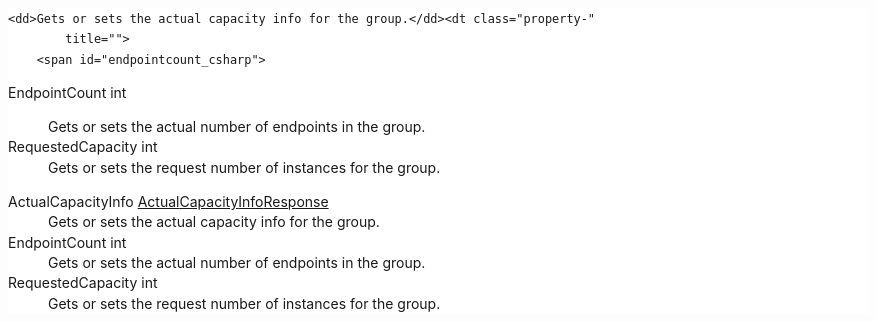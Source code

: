     <dd>Gets or sets the actual capacity info for the group.</dd><dt class="property-"
            title="">
        <span id="endpointcount_csharp">
<a data-swiftype-name="resource-property" data-swiftype-type="text" href="#endpointcount_csharp" style="color: inherit; text-decoration: inherit;">Endpoint<wbr>Count</a>
</span>
        <span class="property-indicator"></span>
        <span class="property-type">int</span>
    </dt>
    <dd>Gets or sets the actual number of endpoints in the group.</dd><dt class="property-"
            title="">
        <span id="requestedcapacity_csharp">
<a data-swiftype-name="resource-property" data-swiftype-type="text" href="#requestedcapacity_csharp" style="color: inherit; text-decoration: inherit;">Requested<wbr>Capacity</a>
</span>
        <span class="property-indicator"></span>
        <span class="property-type">int</span>
    </dt>
    <dd>Gets or sets the request number of instances for the group.</dd></dl>
</pulumi-choosable>
</div>

<div>
<pulumi-choosable type="language" values="go">
<dl class="resources-properties"><dt class="property-"
            title="">
        <span id="actualcapacityinfo_go">
<a data-swiftype-name="resource-property" data-swiftype-type="text" href="#actualcapacityinfo_go" style="color: inherit; text-decoration: inherit;">Actual<wbr>Capacity<wbr>Info</a>
</span>
        <span class="property-indicator"></span>
        <span class="property-type"><a href="#actualcapacityinforesponse">Actual<wbr>Capacity<wbr>Info<wbr>Response</a></span>
    </dt>
    <dd>Gets or sets the actual capacity info for the group.</dd><dt class="property-"
            title="">
        <span id="endpointcount_go">
<a data-swiftype-name="resource-property" data-swiftype-type="text" href="#endpointcount_go" style="color: inherit; text-decoration: inherit;">Endpoint<wbr>Count</a>
</span>
        <span class="property-indicator"></span>
        <span class="property-type">int</span>
    </dt>
    <dd>Gets or sets the actual number of endpoints in the group.</dd><dt class="property-"
            title="">
        <span id="requestedcapacity_go">
<a data-swiftype-name="resource-property" data-swiftype-type="text" href="#requestedcapacity_go" style="color: inherit; text-decoration: inherit;">Requested<wbr>Capacity</a>
</span>
        <span class="property-indicator"></span>
        <span class="property-type">int</span>
    </dt>
    <dd>Gets or sets the request number of instances for the group.</dd></dl>
</pulumi-choosable>
</div>
